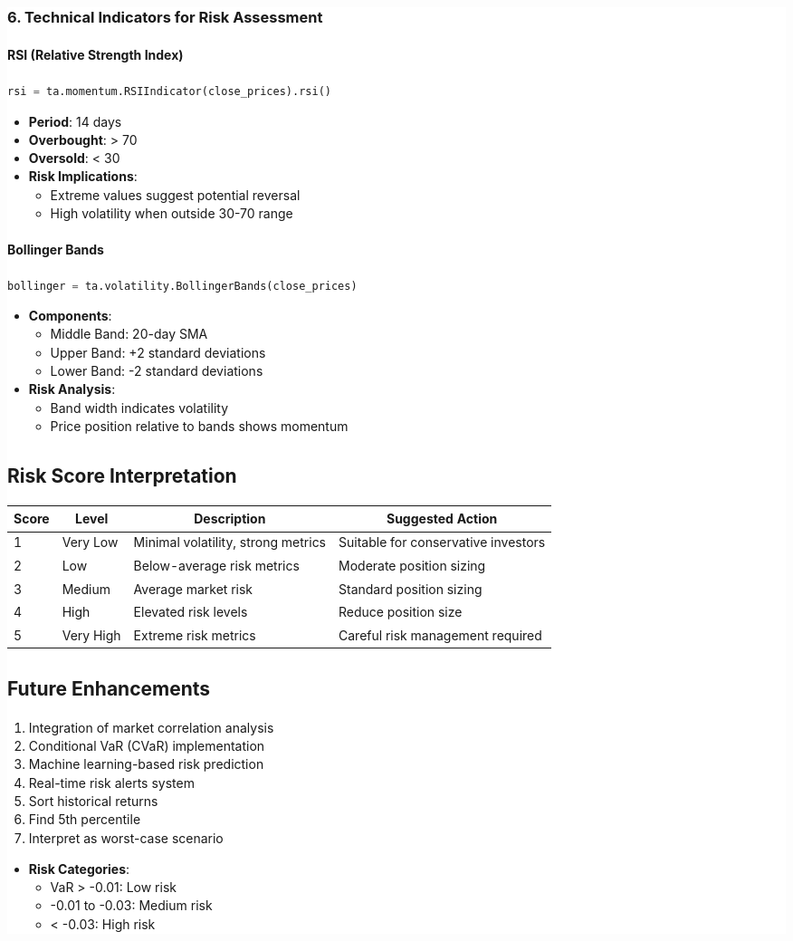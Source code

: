 ### 6. Technical Indicators for Risk Assessment

#### RSI (Relative Strength Index)
```python
rsi = ta.momentum.RSIIndicator(close_prices).rsi()
```
- **Period**: 14 days
- **Overbought**: > 70
- **Oversold**: < 30
- **Risk Implications**:
  - Extreme values suggest potential reversal
  - High volatility when outside 30-70 range

#### Bollinger Bands
```python
bollinger = ta.volatility.BollingerBands(close_prices)
```
- **Components**:
  - Middle Band: 20-day SMA
  - Upper Band: +2 standard deviations
  - Lower Band: -2 standard deviations
- **Risk Analysis**:
  - Band width indicates volatility
  - Price position relative to bands shows momentum

## Risk Score Interpretation

| Score | Level | Description | Suggested Action |
|-------|-------|-------------|------------------|
| 1 | Very Low | Minimal volatility, strong metrics | Suitable for conservative investors |
| 2 | Low | Below-average risk metrics | Moderate position sizing |
| 3 | Medium | Average market risk | Standard position sizing |
| 4 | High | Elevated risk levels | Reduce position size |
| 5 | Very High | Extreme risk metrics | Careful risk management required |

## Future Enhancements
1. Integration of market correlation analysis
2. Conditional VaR (CVaR) implementation
3. Machine learning-based risk prediction
4. Real-time risk alerts system
  1. Sort historical returns
  2. Find 5th percentile
  3. Interpret as worst-case scenario
- **Risk Categories**:
  - VaR > -0.01: Low risk
  - -0.01 to -0.03: Medium risk
  - < -0.03: High risk
